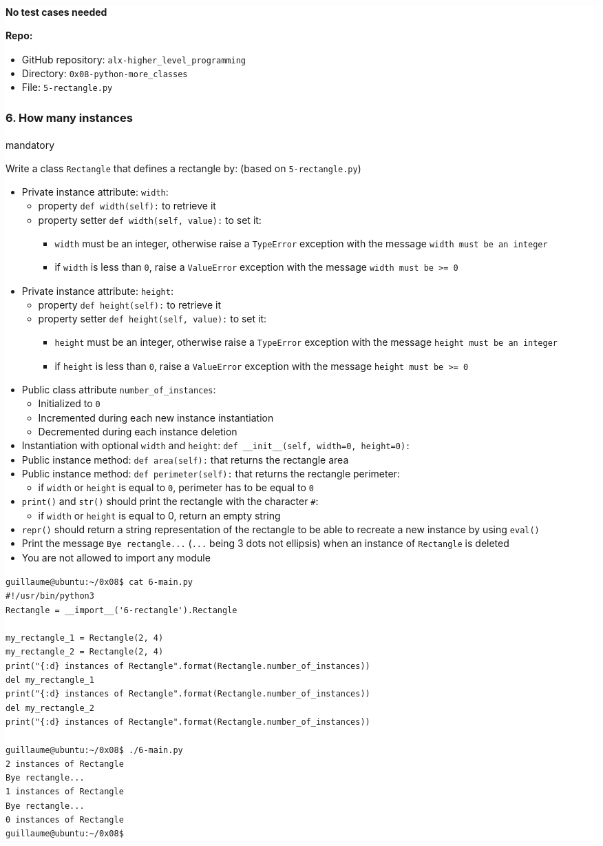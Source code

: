 **No test cases needed**

**Repo:**

-   GitHub repository:  `alx-higher_level_programming`
-   Directory:  `0x08-python-more_classes`
-   File:  `5-rectangle.py`


### 6. How many instances

mandatory

Write a class  `Rectangle`  that defines a rectangle by: (based on  `5-rectangle.py`)

-   Private instance attribute:  `width`:
    -   property  `def width(self):`  to retrieve it
    -   property setter  `def width(self, value):`  to set it:
        -   `width`  must be an integer, otherwise raise a  `TypeError`  exception with the message  `width must be an integer`  
            
        -   if  `width`  is less than  `0`, raise a  `ValueError`  exception with the message  `width must be >= 0`
-   Private instance attribute:  `height`:
    -   property  `def height(self):`  to retrieve it
    -   property setter  `def height(self, value):`  to set it:
        -   `height`  must be an integer, otherwise raise a  `TypeError`  exception with the message  `height must be an integer`  
            
        -   if  `height`  is less than  `0`, raise a  `ValueError`  exception with the message  `height must be >= 0`
-   Public class attribute  `number_of_instances`:
    -   Initialized to  `0`
    -   Incremented during each new instance instantiation
    -   Decremented during each instance deletion
-   Instantiation with optional  `width`  and  `height`:  `def __init__(self, width=0, height=0):`
-   Public instance method:  `def area(self):`  that returns the rectangle area
-   Public instance method:  `def perimeter(self):`  that returns the rectangle perimeter:
    -   if  `width`  or  `height`  is equal to  `0`, perimeter has to be equal to  `0`
-   `print()`  and  `str()`  should print the rectangle with the character  `#`:
    -   if  `width`  or  `height`  is equal to 0, return an empty string
-   `repr()`  should return a string representation of the rectangle to be able to recreate a new instance by using  `eval()`
-   Print the message  `Bye rectangle...`  (`...`  being 3 dots not ellipsis) when an instance of  `Rectangle`  is deleted
-   You are not allowed to import any module

```
guillaume@ubuntu:~/0x08$ cat 6-main.py
#!/usr/bin/python3
Rectangle = __import__('6-rectangle').Rectangle

my_rectangle_1 = Rectangle(2, 4)
my_rectangle_2 = Rectangle(2, 4)
print("{:d} instances of Rectangle".format(Rectangle.number_of_instances))
del my_rectangle_1
print("{:d} instances of Rectangle".format(Rectangle.number_of_instances))
del my_rectangle_2
print("{:d} instances of Rectangle".format(Rectangle.number_of_instances))

guillaume@ubuntu:~/0x08$ ./6-main.py
2 instances of Rectangle
Bye rectangle...
1 instances of Rectangle
Bye rectangle...
0 instances of Rectangle
guillaume@ubuntu:~/0x08$ 

```